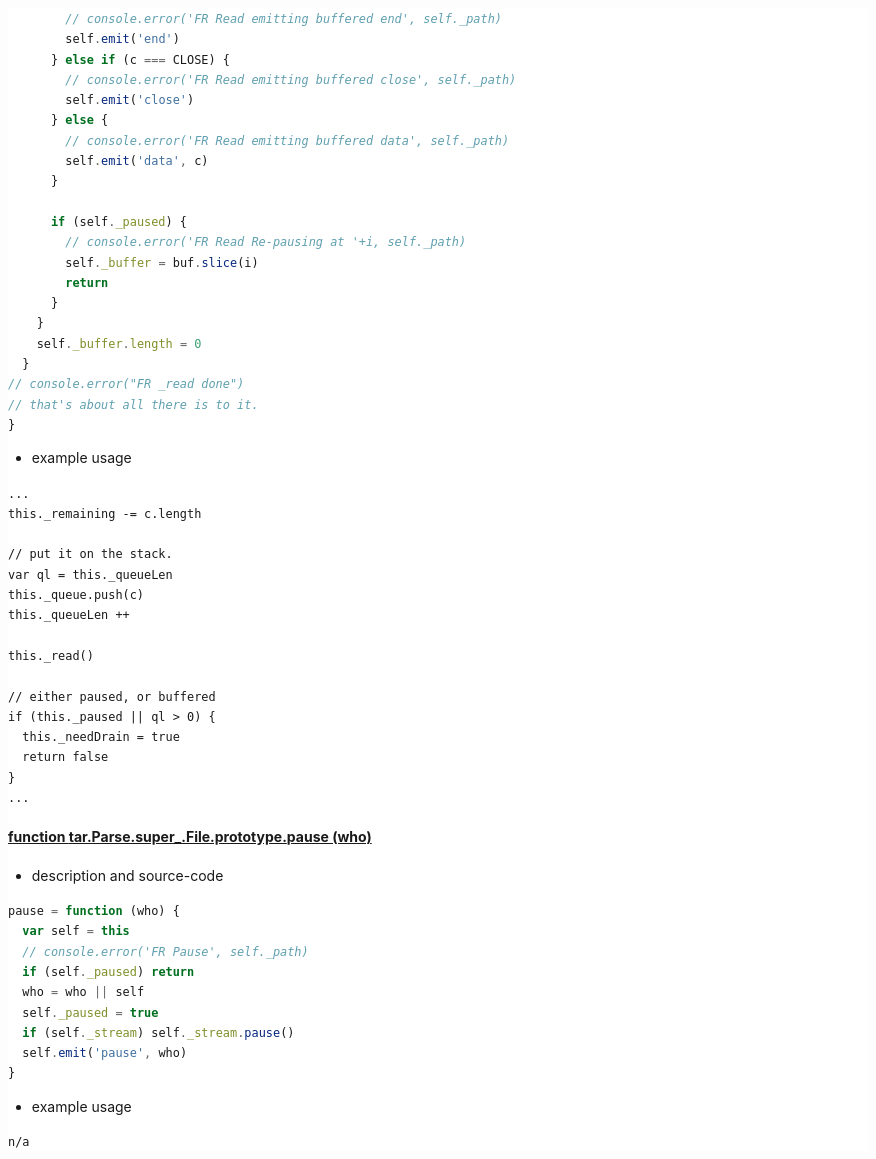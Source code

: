 ```javascript
        // console.error('FR Read emitting buffered end', self._path)
        self.emit('end')
      } else if (c === CLOSE) {
        // console.error('FR Read emitting buffered close', self._path)
        self.emit('close')
      } else {
        // console.error('FR Read emitting buffered data', self._path)
        self.emit('data', c)
      }

      if (self._paused) {
        // console.error('FR Read Re-pausing at '+i, self._path)
        self._buffer = buf.slice(i)
        return
      }
    }
    self._buffer.length = 0
  }
// console.error("FR _read done")
// that's about all there is to it.
}
```
- example usage
```shell
...
this._remaining -= c.length

// put it on the stack.
var ql = this._queueLen
this._queue.push(c)
this._queueLen ++

this._read()

// either paused, or buffered
if (this._paused || ql > 0) {
  this._needDrain = true
  return false
}
...
```

#### <a name="apidoc.element.tar.Parse.super_.File.prototype.pause"></a>[function <span class="apidocSignatureSpan">tar.Parse.super_.File.prototype.</span>pause (who)](#apidoc.element.tar.Parse.super_.File.prototype.pause)
- description and source-code
```javascript
pause = function (who) {
  var self = this
  // console.error('FR Pause', self._path)
  if (self._paused) return
  who = who || self
  self._paused = true
  if (self._stream) self._stream.pause()
  self.emit('pause', who)
}
```
- example usage
```shell
n/a
```
